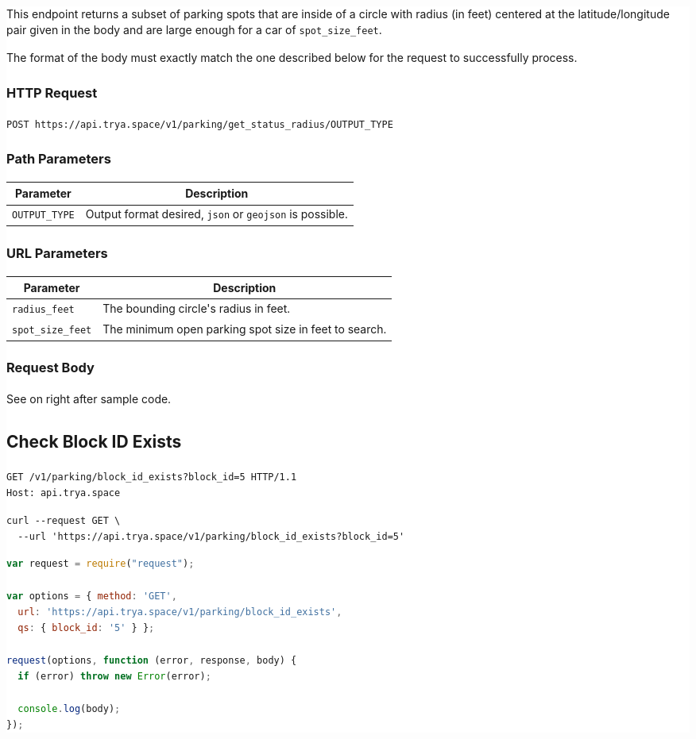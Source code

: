 This endpoint returns a subset of parking spots that are inside of a circle with radius (in feet) centered at the latitude/longitude pair given in the body and are large enough for a car of `spot_size_feet`.

<aside class="warning">The format of the body must exactly match the one described below for the request to successfully process.</aside>

### HTTP Request

`POST https://api.trya.space/v1/parking/get_status_radius/OUTPUT_TYPE`

### Path Parameters

| Parameter                 | Description                                   |
| ------------------------- | --------------------------------------------- |
| `OUTPUT_TYPE` | Output format desired, `json` or `geojson` is possible. |

### URL Parameters

| Parameter | Description                    |
| --------- | ------------------------------ |
| `radius_feet` | The bounding circle's radius in feet. |
| `spot_size_feet` | The minimum open parking spot size in feet to search. |

### Request Body

See on right after sample code.

## Check Block ID Exists

```http
GET /v1/parking/block_id_exists?block_id=5 HTTP/1.1
Host: api.trya.space
```

```shell
curl --request GET \
  --url 'https://api.trya.space/v1/parking/block_id_exists?block_id=5'
```

```javascript
var request = require("request");

var options = { method: 'GET',
  url: 'https://api.trya.space/v1/parking/block_id_exists',
  qs: { block_id: '5' } };

request(options, function (error, response, body) {
  if (error) throw new Error(error);

  console.log(body);
});
```
